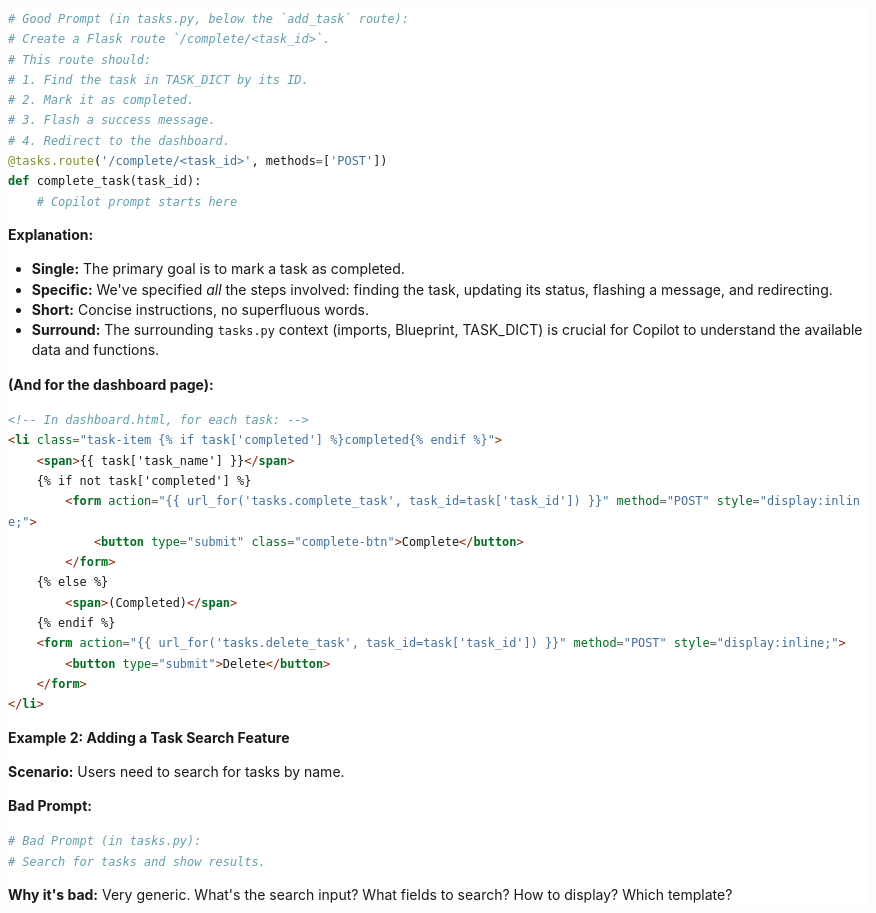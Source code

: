 ```python
# Good Prompt (in tasks.py, below the `add_task` route):
# Create a Flask route `/complete/<task_id>`.
# This route should:
# 1. Find the task in TASK_DICT by its ID.
# 2. Mark it as completed.
# 3. Flash a success message.
# 4. Redirect to the dashboard.
@tasks.route('/complete/<task_id>', methods=['POST'])
def complete_task(task_id):
    # Copilot prompt starts here
```

**Explanation:**

  * **Single:** The primary goal is to mark a task as completed.
  * **Specific:** We've specified *all* the steps involved: finding the task, updating its status, flashing a message, and redirecting.
  * **Short:** Concise instructions, no superfluous words.
  * **Surround:** The surrounding `tasks.py` context (imports, Blueprint, TASK_DICT) is crucial for Copilot to understand the available data and functions.

**(And for the dashboard page):**

```html
<!-- In dashboard.html, for each task: -->
<li class="task-item {% if task['completed'] %}completed{% endif %}">
    <span>{{ task['task_name'] }}</span>
    {% if not task['completed'] %}
        <form action="{{ url_for('tasks.complete_task', task_id=task['task_id']) }}" method="POST" style="display:inline;">
            <button type="submit" class="complete-btn">Complete</button>
        </form>
    {% else %}
        <span>(Completed)</span>
    {% endif %}
    <form action="{{ url_for('tasks.delete_task', task_id=task['task_id']) }}" method="POST" style="display:inline;">
        <button type="submit">Delete</button>
    </form>
</li>
```

**Example 2: Adding a Task Search Feature**

**Scenario:** Users need to search for tasks by name.

**Bad Prompt:**

```python
# Bad Prompt (in tasks.py):
# Search for tasks and show results.
```

**Why it's bad:** Very generic. What's the search input? What fields to search? How to display? Which template?
